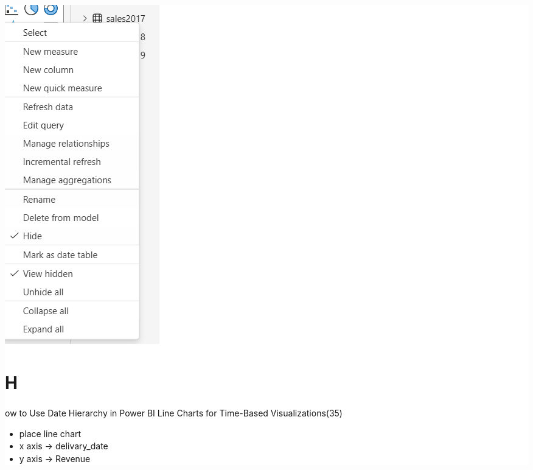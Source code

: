 ![Step Image](image-15.png)



# H
ow to Use Date Hierarchy in Power BI Line Charts for Time-Based Visualizations(35)

- place line chart
- x axis -> delivary_date
- y axis -> Revenue

